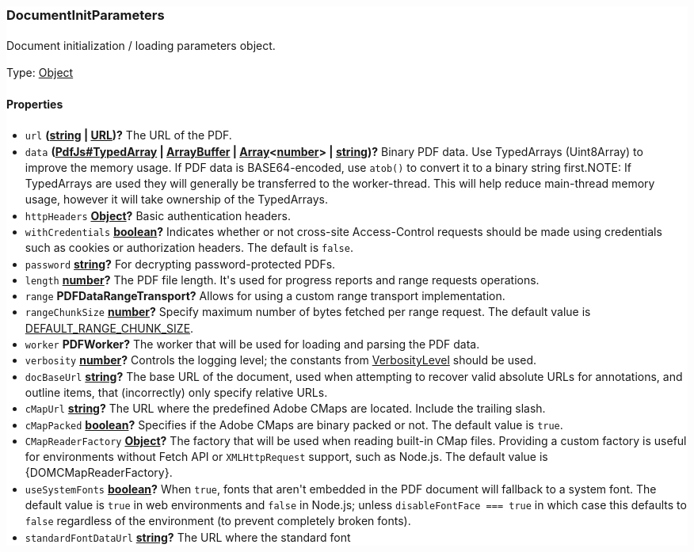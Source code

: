 ### DocumentInitParameters

Document initialization / loading parameters object.

Type: [Object](https://developer.mozilla.org/docs/Web/JavaScript/Reference/Global_Objects/Object)

#### Properties

*   `url` **([string](https://developer.mozilla.org/docs/Web/JavaScript/Reference/Global_Objects/String) | [URL](https://developer.mozilla.org/docs/Web/API/URL/URL))?** The URL of the PDF.
*   `data` **([PdfJs#TypedArray](#pdfjstypedarray) | [ArrayBuffer](https://developer.mozilla.org/docs/Web/JavaScript/Reference/Global_Objects/ArrayBuffer) | [Array](https://developer.mozilla.org/docs/Web/JavaScript/Reference/Global_Objects/Array)<[number](https://developer.mozilla.org/docs/Web/JavaScript/Reference/Global_Objects/Number)> | [string](https://developer.mozilla.org/docs/Web/JavaScript/Reference/Global_Objects/String))?** Binary PDF data.
    Use TypedArrays (Uint8Array) to improve the memory usage. If PDF data is
    BASE64-encoded, use `atob()` to convert it to a binary string first.NOTE: If TypedArrays are used they will generally be transferred to the
    worker-thread. This will help reduce main-thread memory usage, however
    it will take ownership of the TypedArrays.
*   `httpHeaders` **[Object](https://developer.mozilla.org/docs/Web/JavaScript/Reference/Global_Objects/Object)?** Basic authentication headers.
*   `withCredentials` **[boolean](https://developer.mozilla.org/docs/Web/JavaScript/Reference/Global_Objects/Boolean)?** Indicates whether or not
    cross-site Access-Control requests should be made using credentials such
    as cookies or authorization headers. The default is `false`.
*   `password` **[string](https://developer.mozilla.org/docs/Web/JavaScript/Reference/Global_Objects/String)?** For decrypting password-protected PDFs.
*   `length` **[number](https://developer.mozilla.org/docs/Web/JavaScript/Reference/Global_Objects/Number)?** The PDF file length. It's used for progress
    reports and range requests operations.
*   `range` **PDFDataRangeTransport?** Allows for using a custom range
    transport implementation.
*   `rangeChunkSize` **[number](https://developer.mozilla.org/docs/Web/JavaScript/Reference/Global_Objects/Number)?** Specify maximum number of bytes fetched
    per range request. The default value is [DEFAULT\_RANGE\_CHUNK\_SIZE](DEFAULT_RANGE_CHUNK_SIZE).
*   `worker` **PDFWorker?** The worker that will be used for loading and
    parsing the PDF data.
*   `verbosity` **[number](https://developer.mozilla.org/docs/Web/JavaScript/Reference/Global_Objects/Number)?** Controls the logging level; the constants
    from [VerbosityLevel](VerbosityLevel) should be used.
*   `docBaseUrl` **[string](https://developer.mozilla.org/docs/Web/JavaScript/Reference/Global_Objects/String)?** The base URL of the document, used when
    attempting to recover valid absolute URLs for annotations, and outline
    items, that (incorrectly) only specify relative URLs.
*   `cMapUrl` **[string](https://developer.mozilla.org/docs/Web/JavaScript/Reference/Global_Objects/String)?** The URL where the predefined Adobe CMaps are
    located. Include the trailing slash.
*   `cMapPacked` **[boolean](https://developer.mozilla.org/docs/Web/JavaScript/Reference/Global_Objects/Boolean)?** Specifies if the Adobe CMaps are binary
    packed or not. The default value is `true`.
*   `CMapReaderFactory` **[Object](https://developer.mozilla.org/docs/Web/JavaScript/Reference/Global_Objects/Object)?** The factory that will be used when
    reading built-in CMap files. Providing a custom factory is useful for
    environments without Fetch API or `XMLHttpRequest` support, such as
    Node.js. The default value is {DOMCMapReaderFactory}.
*   `useSystemFonts` **[boolean](https://developer.mozilla.org/docs/Web/JavaScript/Reference/Global_Objects/Boolean)?** When `true`, fonts that aren't
    embedded in the PDF document will fallback to a system font.
    The default value is `true` in web environments and `false` in Node.js;
    unless `disableFontFace === true` in which case this defaults to `false`
    regardless of the environment (to prevent completely broken fonts).
*   `standardFontDataUrl` **[string](https://developer.mozilla.org/docs/Web/JavaScript/Reference/Global_Objects/String)?** The URL where the standard font